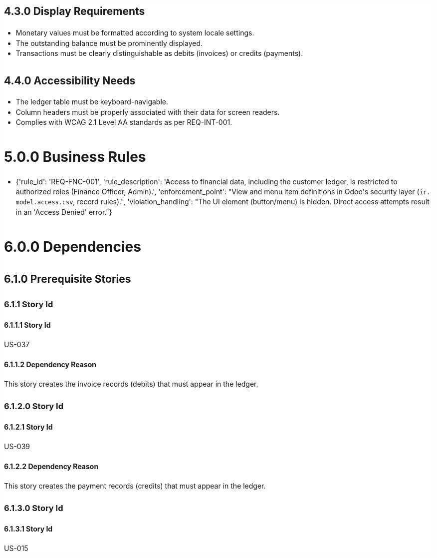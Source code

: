 ## 4.3.0 Display Requirements

- Monetary values must be formatted according to system locale settings.
- The outstanding balance must be prominently displayed.
- Transactions must be clearly distinguishable as debits (invoices) or credits (payments).

## 4.4.0 Accessibility Needs

- The ledger table must be keyboard-navigable.
- Column headers must be properly associated with their data for screen readers.
- Complies with WCAG 2.1 Level AA standards as per REQ-INT-001.

# 5.0.0 Business Rules

- {'rule_id': 'REQ-FNC-001', 'rule_description': 'Access to financial data, including the customer ledger, is restricted to authorized roles (Finance Officer, Admin).', 'enforcement_point': "View and menu item definitions in Odoo's security layer (`ir.model.access.csv`, record rules).", 'violation_handling': "The UI element (button/menu) is hidden. Direct access attempts result in an 'Access Denied' error."}

# 6.0.0 Dependencies

## 6.1.0 Prerequisite Stories

### 6.1.1 Story Id

#### 6.1.1.1 Story Id

US-037

#### 6.1.1.2 Dependency Reason

This story creates the invoice records (debits) that must appear in the ledger.

### 6.1.2.0 Story Id

#### 6.1.2.1 Story Id

US-039

#### 6.1.2.2 Dependency Reason

This story creates the payment records (credits) that must appear in the ledger.

### 6.1.3.0 Story Id

#### 6.1.3.1 Story Id

US-015

